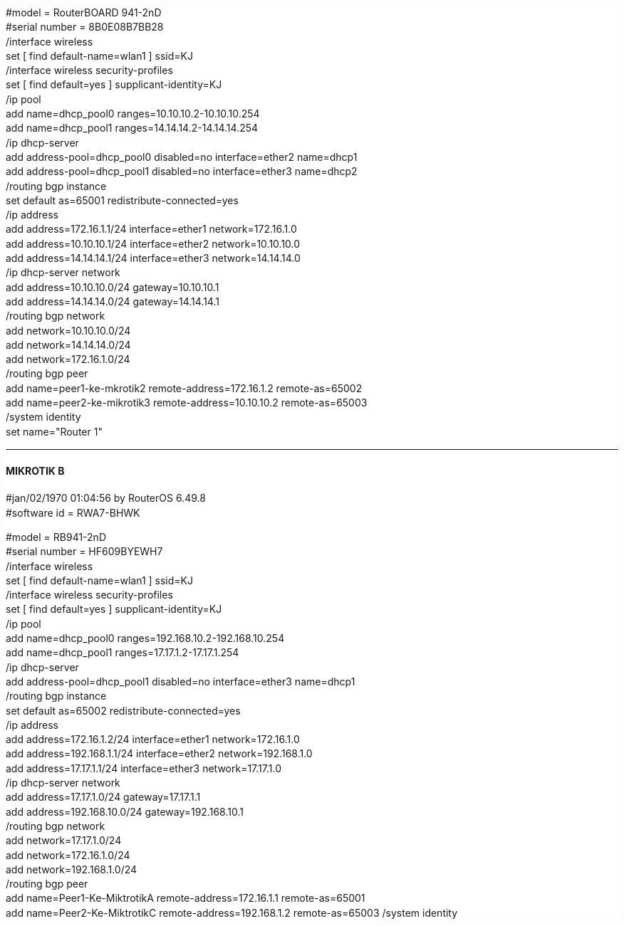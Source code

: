 #model = RouterBOARD 941-2nD  
#serial number = 8B0E08B7BB28  
/interface wireless  
set [ find default-name=wlan1 ] ssid=KJ  
/interface wireless security-profiles  
set [ find default=yes ] supplicant-identity=KJ  
/ip pool  
add name=dhcp_pool0 ranges=10.10.10.2-10.10.10.254  
add name=dhcp_pool1 ranges=14.14.14.2-14.14.14.254  
/ip dhcp-server  
add address-pool=dhcp_pool0 disabled=no interface=ether2 name=dhcp1  
add address-pool=dhcp_pool1 disabled=no interface=ether3 name=dhcp2  
/routing bgp instance  
set default as=65001 redistribute-connected=yes  
/ip address  
add address=172.16.1.1/24 interface=ether1 network=172.16.1.0  
add address=10.10.10.1/24 interface=ether2 network=10.10.10.0  
add address=14.14.14.1/24 interface=ether3 network=14.14.14.0  
/ip dhcp-server network  
add address=10.10.10.0/24 gateway=10.10.10.1  
add address=14.14.14.0/24 gateway=14.14.14.1  
/routing bgp network  
add network=10.10.10.0/24  
add network=14.14.14.0/24  
add network=172.16.1.0/24  
/routing bgp peer  
add name=peer1-ke-mkrotik2 remote-address=172.16.1.2 remote-as=65002  
add name=peer2-ke-mikrotik3 remote-address=10.10.10.2 remote-as=65003  
/system identity  
set name="Router 1"  
<hr>

#### MIKROTIK B
#jan/02/1970 01:04:56 by RouterOS 6.49.8  
#software id = RWA7-BHWK  

#model = RB941-2nD  
#serial number = HF609BYEWH7  
/interface wireless  
set [ find default-name=wlan1 ] ssid=KJ  
/interface wireless security-profiles  
set [ find default=yes ] supplicant-identity=KJ  
/ip pool  
add name=dhcp_pool0 ranges=192.168.10.2-192.168.10.254  
add name=dhcp_pool1 ranges=17.17.1.2-17.17.1.254  
/ip dhcp-server  
add address-pool=dhcp_pool1 disabled=no interface=ether3 name=dhcp1  
/routing bgp instance  
set default as=65002 redistribute-connected=yes  
/ip address  
add address=172.16.1.2/24 interface=ether1 network=172.16.1.0  
add address=192.168.1.1/24 interface=ether2 network=192.168.1.0  
add address=17.17.1.1/24 interface=ether3 network=17.17.1.0  
/ip dhcp-server network  
add address=17.17.1.0/24 gateway=17.17.1.1  
add address=192.168.10.0/24 gateway=192.168.10.1  
/routing bgp network  
add network=17.17.1.0/24  
add network=172.16.1.0/24  
add network=192.168.1.0/24  
/routing bgp peer  
add name=Peer1-Ke-MiktrotikA remote-address=172.16.1.1 remote-as=65001  
add name=Peer2-Ke-MiktrotikC remote-address=192.168.1.2 remote-as=65003
/system identity  